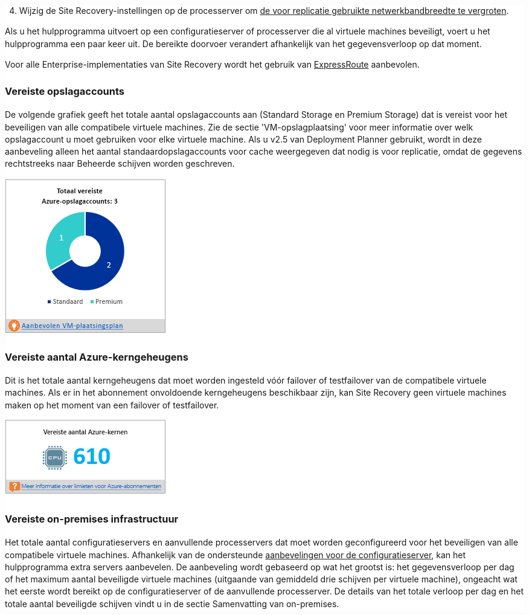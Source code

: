4. Wijzig de Site Recovery-instellingen op de processerver om [de voor replicatie gebruikte netwerkbandbreedte te vergroten](./site-recovery-plan-capacity-vmware.md#control-network-bandwidth).

Als u het hulpprogramma uitvoert op een configuratieserver of processerver die al virtuele machines beveiligt, voert u het hulpprogramma een paar keer uit. De bereikte doorvoer verandert afhankelijk van het gegevensverloop op dat moment.

Voor alle Enterprise-implementaties van Site Recovery wordt het gebruik van [ExpressRoute](https://aka.ms/expressroute) aanbevolen.

### <a name="required-storage-accounts"></a>Vereiste opslagaccounts
De volgende grafiek geeft het totale aantal opslagaccounts aan (Standard Storage en Premium Storage) dat is vereist voor het beveiligen van alle compatibele virtuele machines. Zie de sectie 'VM-opslagplaatsing' voor meer informatie over welk opslagaccount u moet gebruiken voor elke virtuele machine. Als u v2.5 van Deployment Planner gebruikt, wordt in deze aanbeveling alleen het aantal standaardopslagaccounts voor cache weergegeven dat nodig is voor replicatie, omdat de gegevens rechtstreeks naar Beheerde schijven worden geschreven.

![Vereiste opslagaccounts in de implementatieplanner](media/site-recovery-vmware-deployment-planner-analyze-report/required-storage-accounts-v2a.png)

### <a name="required-number-of-azure-cores"></a>Vereiste aantal Azure-kerngeheugens
Dit is het totale aantal kerngeheugens dat moet worden ingesteld vóór failover of testfailover van de compatibele virtuele machines. Als er in het abonnement onvoldoende kerngeheugens beschikbaar zijn, kan Site Recovery geen virtuele machines maken op het moment van een failover of testfailover.

![Vereiste aantal Azure-kerngeheugens in de implementatieplanner](media/site-recovery-vmware-deployment-planner-analyze-report/required-cores-v2a.png)

### <a name="required-on-premises-infrastructure"></a>Vereiste on-premises infrastructuur
Het totale aantal configuratieservers en aanvullende processervers dat moet worden geconfigureerd voor het beveiligen van alle compatibele virtuele machines. Afhankelijk van de ondersteunde [aanbevelingen voor de configuratieserver](https://aka.ms/asr-v2a-on-prem-components), kan het hulpprogramma extra servers aanbevelen. De aanbeveling wordt gebaseerd op wat het grootst is: het gegevensverloop per dag of het maximum aantal beveiligde virtuele machines (uitgaande van gemiddeld drie schijven per virtuele machine), ongeacht wat het eerste wordt bereikt op de configuratieserver of de aanvullende processerver. De details van het totale verloop per dag en het totale aantal beveiligde schijven vindt u in de sectie Samenvatting van on-premises.
